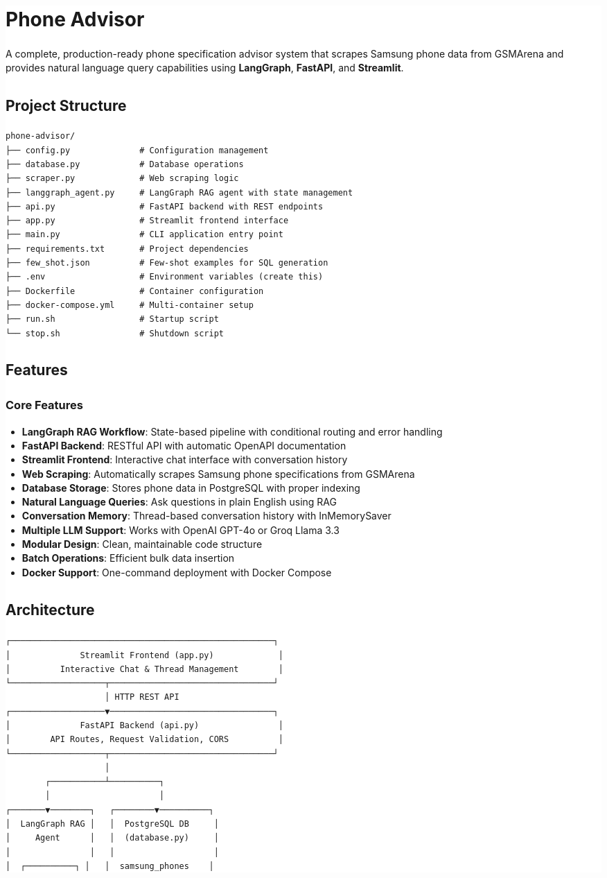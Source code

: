 # Phone Advisor

A complete, production-ready phone specification advisor system that scrapes Samsung phone data from GSMArena and provides natural language query capabilities using **LangGraph**, **FastAPI**, and **Streamlit**.

## Project Structure

```
phone-advisor/
├── config.py              # Configuration management
├── database.py            # Database operations
├── scraper.py             # Web scraping logic
├── langgraph_agent.py     # LangGraph RAG agent with state management
├── api.py                 # FastAPI backend with REST endpoints
├── app.py                 # Streamlit frontend interface
├── main.py                # CLI application entry point
├── requirements.txt       # Project dependencies
├── few_shot.json          # Few-shot examples for SQL generation
├── .env                   # Environment variables (create this)
├── Dockerfile             # Container configuration
├── docker-compose.yml     # Multi-container setup
├── run.sh                 # Startup script
└── stop.sh                # Shutdown script
```

## Features

### Core Features

- **LangGraph RAG Workflow**: State-based pipeline with conditional routing and error handling
- **FastAPI Backend**: RESTful API with automatic OpenAPI documentation
- **Streamlit Frontend**: Interactive chat interface with conversation history
- **Web Scraping**: Automatically scrapes Samsung phone specifications from GSMArena
- **Database Storage**: Stores phone data in PostgreSQL with proper indexing
- **Natural Language Queries**: Ask questions in plain English using RAG
- **Conversation Memory**: Thread-based conversation history with InMemorySaver
- **Multiple LLM Support**: Works with OpenAI GPT-4o or Groq Llama 3.3
- **Modular Design**: Clean, maintainable code structure
- **Batch Operations**: Efficient bulk data insertion
- **Docker Support**: One-command deployment with Docker Compose

## Architecture

```
┌─────────────────────────────────────────────────────┐
│              Streamlit Frontend (app.py)             │
│          Interactive Chat & Thread Management        │
└───────────────────┬─────────────────────────────────┘
                    │ HTTP REST API
┌───────────────────▼─────────────────────────────────┐
│              FastAPI Backend (api.py)                │
│        API Routes, Request Validation, CORS          │
└───────────────────┬─────────────────────────────────┘
                    │
        ┌───────────┴──────────┐
        │                      │
┌───────▼────────┐   ┌────────▼──────────┐
│  LangGraph RAG │   │  PostgreSQL DB     │
│     Agent      │   │  (database.py)     │
│                │   │                    │
│  ┌──────────┐ │   │  samsung_phones    │
```